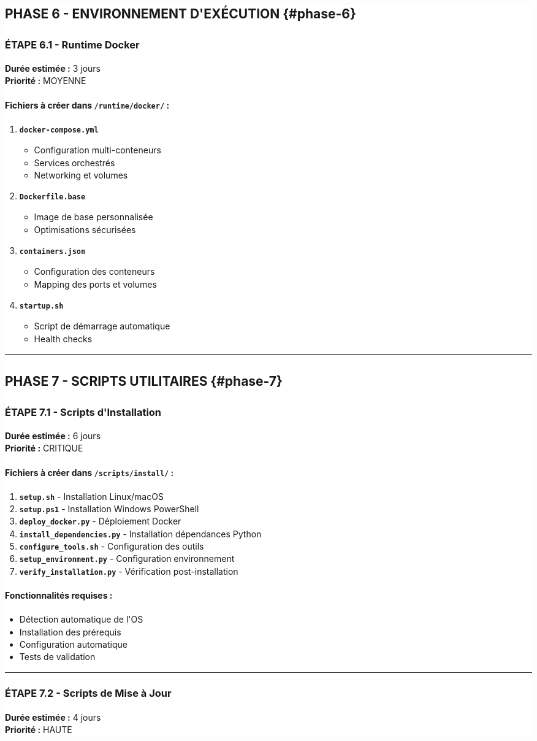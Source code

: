 
## PHASE 6 - ENVIRONNEMENT D'EXÉCUTION {#phase-6}

### ÉTAPE 6.1 - Runtime Docker
**Durée estimée :** 3 jours  
**Priorité :** MOYENNE

#### Fichiers à créer dans `/runtime/docker/` :
1. **`docker-compose.yml`**
   - Configuration multi-conteneurs
   - Services orchestrés
   - Networking et volumes

2. **`Dockerfile.base`**
   - Image de base personnalisée
   - Optimisations sécurisées

3. **`containers.json`**
   - Configuration des conteneurs
   - Mapping des ports et volumes

4. **`startup.sh`**
   - Script de démarrage automatique
   - Health checks

---

## PHASE 7 - SCRIPTS UTILITAIRES {#phase-7}

### ÉTAPE 7.1 - Scripts d'Installation
**Durée estimée :** 6 jours  
**Priorité :** CRITIQUE

#### Fichiers à créer dans `/scripts/install/` :
1. **`setup.sh`** - Installation Linux/macOS
2. **`setup.ps1`** - Installation Windows PowerShell
3. **`deploy_docker.py`** - Déploiement Docker
4. **`install_dependencies.py`** - Installation dépendances Python
5. **`configure_tools.sh`** - Configuration des outils
6. **`setup_environment.py`** - Configuration environnement
7. **`verify_installation.py`** - Vérification post-installation

#### Fonctionnalités requises :
- Détection automatique de l'OS
- Installation des prérequis
- Configuration automatique
- Tests de validation

---

### ÉTAPE 7.2 - Scripts de Mise à Jour
**Durée estimée :** 4 jours  
**Priorité :** HAUTE
